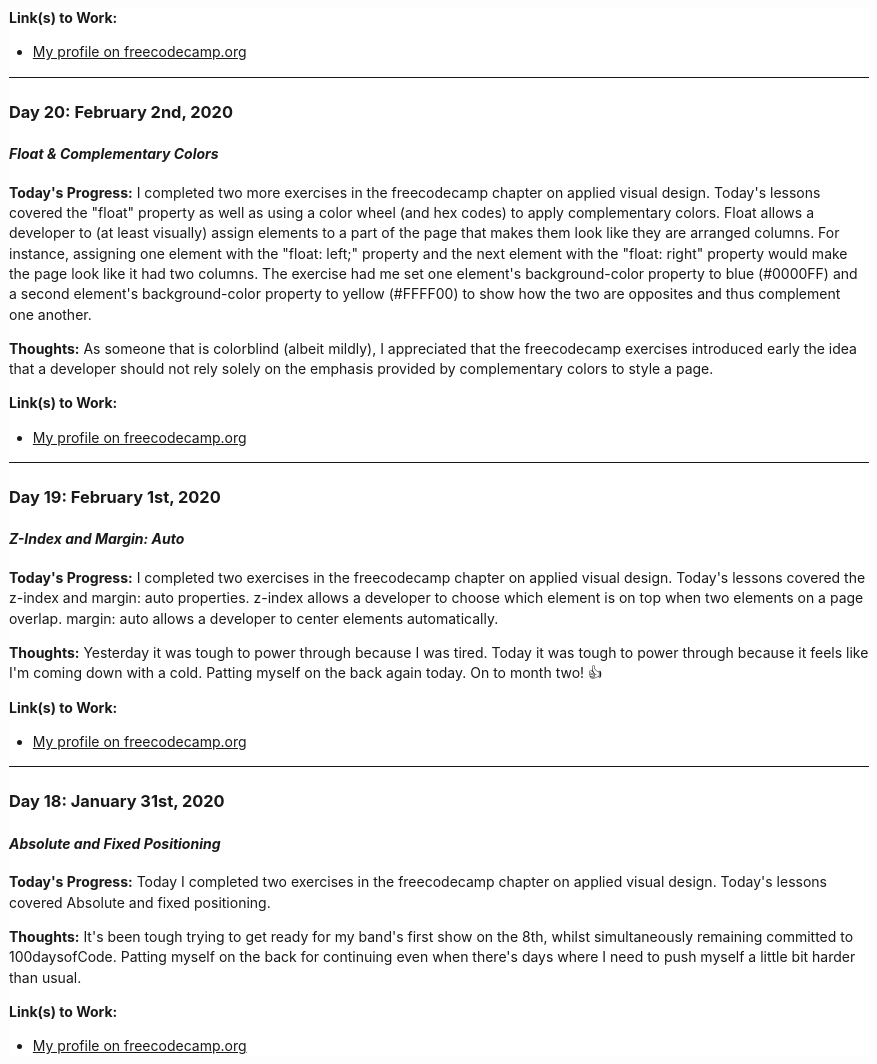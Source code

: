 **Link(s) to Work:**
* [My profile on freecodecamp.org](https://freecodecamp.org/jgatka)

<hr />

### Day 20: February 2nd, 2020
#### _Float & Complementary Colors_


**Today's Progress:** I completed two more exercises in the freecodecamp chapter on applied visual design. Today's lessons covered the "float" property as well as using a color wheel (and hex codes) to apply complementary colors. Float allows a developer to (at least visually) assign elements to a part of the page that makes them look like they are arranged columns. For instance, assigning one element with the "float: left;" property and the next element with the "float: right" property would make the page look like it had two columns. The exercise had me set one element's background-color property to blue (#0000FF) and a second element's background-color property to yellow (#FFFF00) to show how the two are opposites and thus complement one another.

**Thoughts:** As someone that is colorblind (albeit mildly), I appreciated that the freecodecamp exercises introduced early the idea that a developer should not rely solely on the emphasis provided by complementary colors to style a page.

**Link(s) to Work:**
* [My profile on freecodecamp.org](https://freecodecamp.org/jgatka)

<hr />

### Day 19: February 1st, 2020
#### _Z-Index and Margin: Auto_

**Today's Progress:** I completed two exercises in the freecodecamp chapter on applied visual design. Today's lessons covered the z-index and margin: auto properties. z-index allows a developer to choose which element is on top when two elements on a page overlap. margin: auto allows a developer to center elements automatically.

**Thoughts:** Yesterday it was tough to power through because I was tired. Today it was tough to power through because it feels like I'm coming down with a cold. Patting myself on the back again today. On to month two! 👍 

**Link(s) to Work:**
* [My profile on freecodecamp.org](https://freecodecamp.org/jgatka)

<hr />

### Day 18: January 31st, 2020
#### _Absolute and Fixed Positioning_

**Today's Progress:** Today I completed two exercises in the freecodecamp chapter on applied visual design. Today's lessons covered Absolute and fixed positioning.

**Thoughts:** It's been tough trying to get ready for my band's first show on the 8th, whilst simultaneously remaining committed to 100daysofCode. Patting myself on the back for continuing even when there's days where I need to push myself a little bit harder than usual.

**Link(s) to Work:**
* [My profile on freecodecamp.org](https://freecodecamp.org/jgatka)
